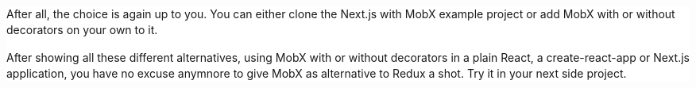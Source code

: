 After all, the choice is again up to you. You can either clone the Next.js with MobX example project or add MobX with or without decorators on your own to it.

<Divider />

After showing all these different alternatives, using MobX with or without decorators in a plain React, a create-react-app or Next.js application, you have no excuse anymnore to give MobX as alternative to Redux a shot. Try it in your next side project.
